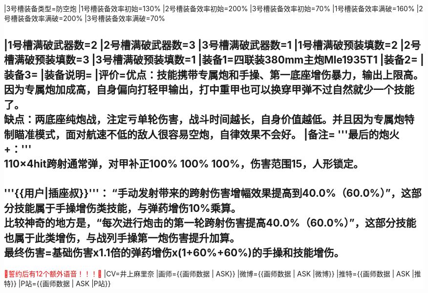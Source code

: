 |3号槽装备类型=防空炮
|1号槽装备效率初始=130%
|2号槽装备效率初始=200%
|3号槽装备效率初始=70%
|1号槽装备效率满破=160%
|2号槽装备效率满破=200%
|3号槽装备效率满破=70%

|1号槽满破武器数=2
|2号槽满破武器数=3
|3号槽满破武器数=1
|1号槽满破预装填数=2
|2号槽满破预装填数=3
|3号槽满破预装填数=1
|装备1=四联装380mm主炮Mle1935T1
|装备2=
|装备3=
|装备说明=
|评价=优点：技能携带专属炮和手操、第一底座增伤暴力，输出上限高。因为专属炮加成高，自身偏向打轻甲输出，打中重甲也可以换穿甲弹不过自然就少一个技能了。<br>
缺点：两底座纯炮战，注定亏单轮伤害，战斗时间越长，自身价值越低。并且因为专属炮特制瞄准模式，面对航速不低的敌人很容易空炮，自律效果不会好。
|备注=
'''最后的炮火+：'''<br>
110×4hit跨射通常弹，对甲补正100% 100% 100%，伤害范围15，人形锁定。
----
'''{{用户|插座叔}}'''：
“手动发射带来的跨射伤害增幅效果提高到40.0%（60.0%）”，这部分技能属于手操增伤类技能，与弹药增伤10%乘算。<br>
比较神奇的地方是，“每次进行炮击的第一轮跨射伤害提高40.0%（60.0%）”，这部分技能也属于此类增伤，与战列手操第一炮伤害提升加算。<br>
最终伤害=基础伤害x1.1倍的弹药增伤x(1+60%+60%)的手操和技能增伤。<br>
----
<span style="color:red;">💓誓约后有12个额外语音！！！💓</span>
|CV=井上麻里奈
|画师={{画师数据 | ASK}}
|微博={{画师数据 | ASK |微博}}
|推特={{画师数据 | ASK |推特}}
|P站={{画师数据 | ASK |P站}}
